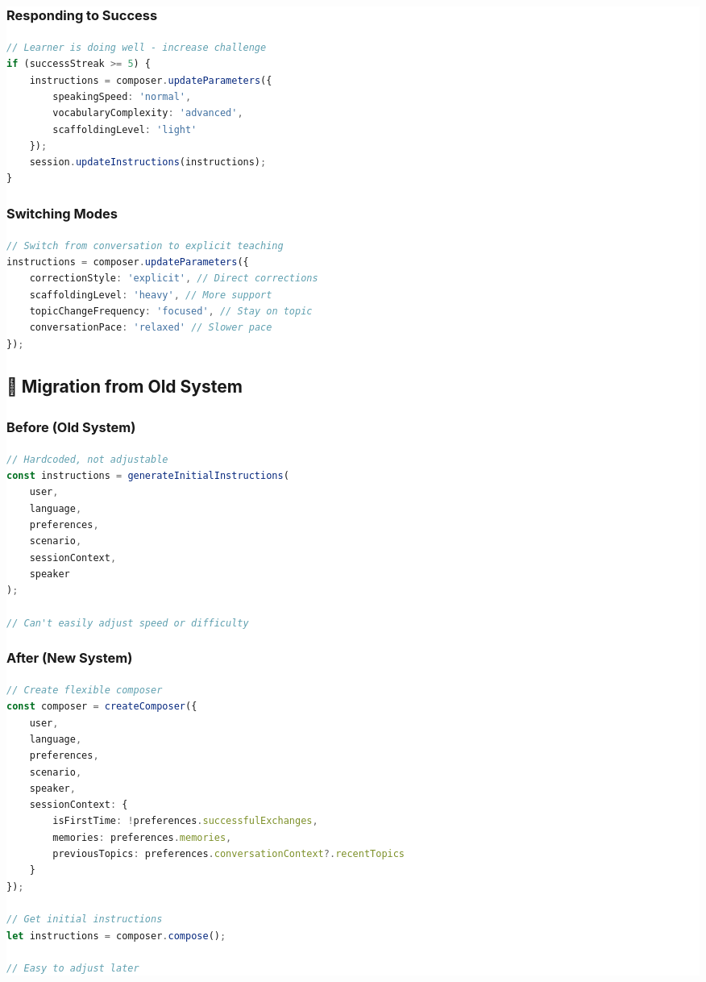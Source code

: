### Responding to Success

```typescript
// Learner is doing well - increase challenge
if (successStreak >= 5) {
	instructions = composer.updateParameters({
		speakingSpeed: 'normal',
		vocabularyComplexity: 'advanced',
		scaffoldingLevel: 'light'
	});
	session.updateInstructions(instructions);
}
```

### Switching Modes

```typescript
// Switch from conversation to explicit teaching
instructions = composer.updateParameters({
	correctionStyle: 'explicit', // Direct corrections
	scaffoldingLevel: 'heavy', // More support
	topicChangeFrequency: 'focused', // Stay on topic
	conversationPace: 'relaxed' // Slower pace
});
```

## 🔄 Migration from Old System

### Before (Old System)

```typescript
// Hardcoded, not adjustable
const instructions = generateInitialInstructions(
	user,
	language,
	preferences,
	scenario,
	sessionContext,
	speaker
);

// Can't easily adjust speed or difficulty
```

### After (New System)

```typescript
// Create flexible composer
const composer = createComposer({
	user,
	language,
	preferences,
	scenario,
	speaker,
	sessionContext: {
		isFirstTime: !preferences.successfulExchanges,
		memories: preferences.memories,
		previousTopics: preferences.conversationContext?.recentTopics
	}
});

// Get initial instructions
let instructions = composer.compose();

// Easy to adjust later
```